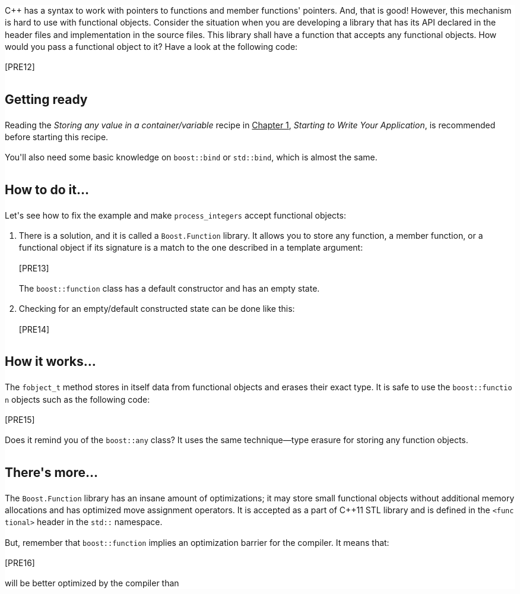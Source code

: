 C++ has a syntax to work with pointers to functions and member functions' pointers. And, that is good! However, this mechanism is hard to use with functional objects. Consider the situation when you are developing a library that has its API declared in the header files and implementation in the source files. This library shall have a function that accepts any functional objects. How would you pass a functional object to it? Have a look at the following code:

[PRE12]

## Getting ready

Reading the *Storing any value in a container/variable* recipe in [Chapter 1](ch01.html "Chapter 1. Starting to Write Your Application"), *Starting to Write Your Application*, is recommended before starting this recipe.

You'll also need some basic knowledge on `boost::bind` or `std::bind`, which is almost the same.

## How to do it...

Let's see how to fix the example and make `process_integers` accept functional objects:

1.  There is a solution, and it is called a `Boost.Function` library. It allows you to store any function, a member function, or a functional object if its signature is a match to the one described in a template argument:

    [PRE13]

    The `boost::function` class has a default constructor and has an empty state.

2.  Checking for an empty/default constructed state can be done like this:

    [PRE14]

## How it works...

The `fobject_t` method stores in itself data from functional objects and erases their exact type. It is safe to use the `boost::function` objects such as the following code:

[PRE15]

Does it remind you of the `boost::any` class? It uses the same technique—type erasure for storing any function objects.

## There's more...

The `Boost.Function` library has an insane amount of optimizations; it may store small functional objects without additional memory allocations and has optimized move assignment operators. It is accepted as a part of C++11 STL library and is defined in the `<functional>` header in the `std::` namespace.

But, remember that `boost::function` implies an optimization barrier for the compiler. It means that:

[PRE16]

will be better optimized by the compiler than
